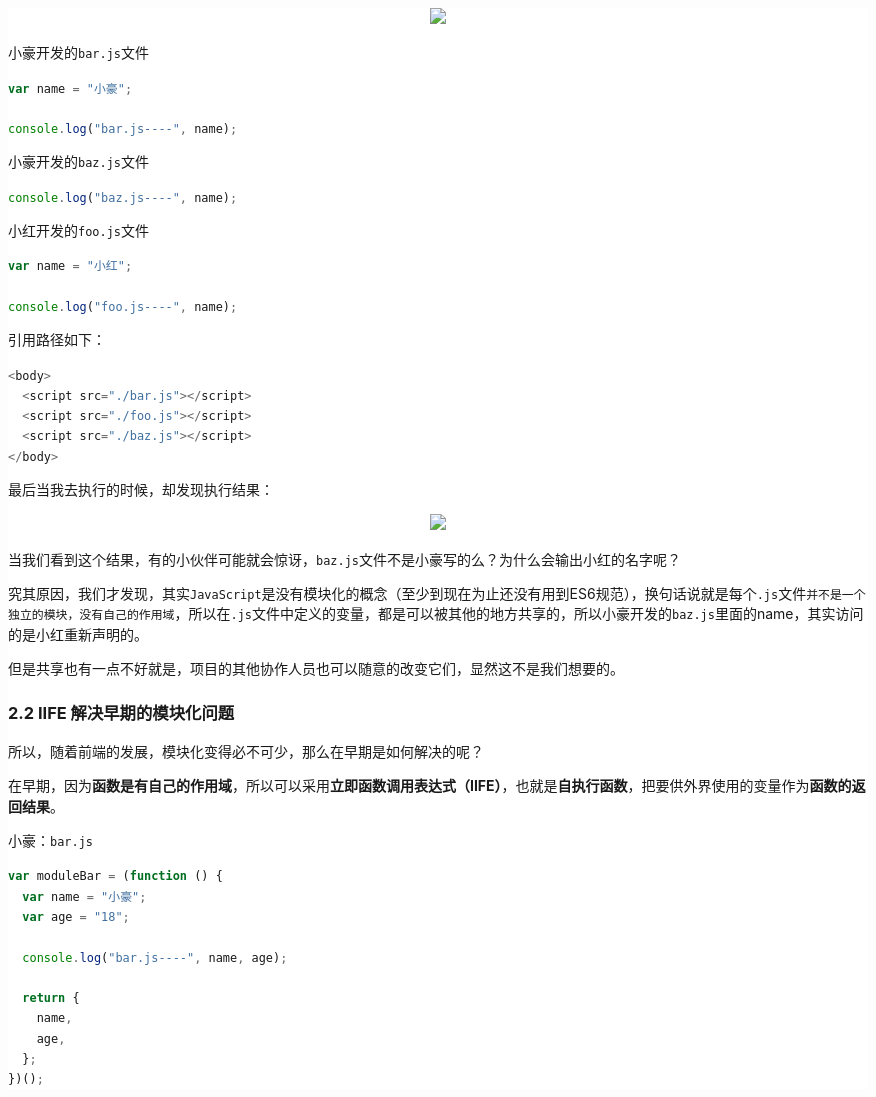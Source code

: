<center><img src="https://s2.loli.net/2023/03/16/Sh4XNJBZtgLDkq2.png"/></center>

小豪开发的`bar.js`文件

```js
var name = "小豪";

console.log("bar.js----", name);
```

小豪开发的`baz.js`文件

```js
console.log("baz.js----", name);
```

小红开发的`foo.js`文件

```js
var name = "小红";

console.log("foo.js----", name);
```

引用路径如下：

```js
<body>
  <script src="./bar.js"></script>
  <script src="./foo.js"></script>
  <script src="./baz.js"></script>
</body>
```

最后当我去执行的时候，却发现执行结果：

<center><img src="https://s2.loli.net/2023/03/16/MthVqo5jb91wOlu.png" /></center>

当我们看到这个结果，有的小伙伴可能就会惊讶，`baz.js`文件不是小豪写的么？为什么会输出小红的名字呢？

究其原因，我们才发现，其实`JavaScript`是没有模块化的概念（至少到现在为止还没有用到ES6规范），换句话说就是每个`.js`文件`并不是一个独立的模块，没有自己的作用域`，所以在`.js`文件中定义的变量，都是可以被其他的地方共享的，所以小豪开发的`baz.js`里面的name，其实访问的是小红重新声明的。

但是共享也有一点不好就是，项目的其他协作人员也可以随意的改变它们，显然这不是我们想要的。

### 2.2 IIFE 解决早期的模块化问题

所以，随着前端的发展，模块化变得必不可少，那么在早期是如何解决的呢？

在早期，因为**函数是有自己的作用域**，所以可以采用**立即函数调用表达式（IIFE）**，也就是**自执行函数**，把要供外界使用的变量作为**函数的返回结果**。

小豪：`bar.js`

```js
var moduleBar = (function () {
  var name = "小豪";
  var age = "18";

  console.log("bar.js----", name, age);

  return {
    name,
    age,
  };
})();
```
